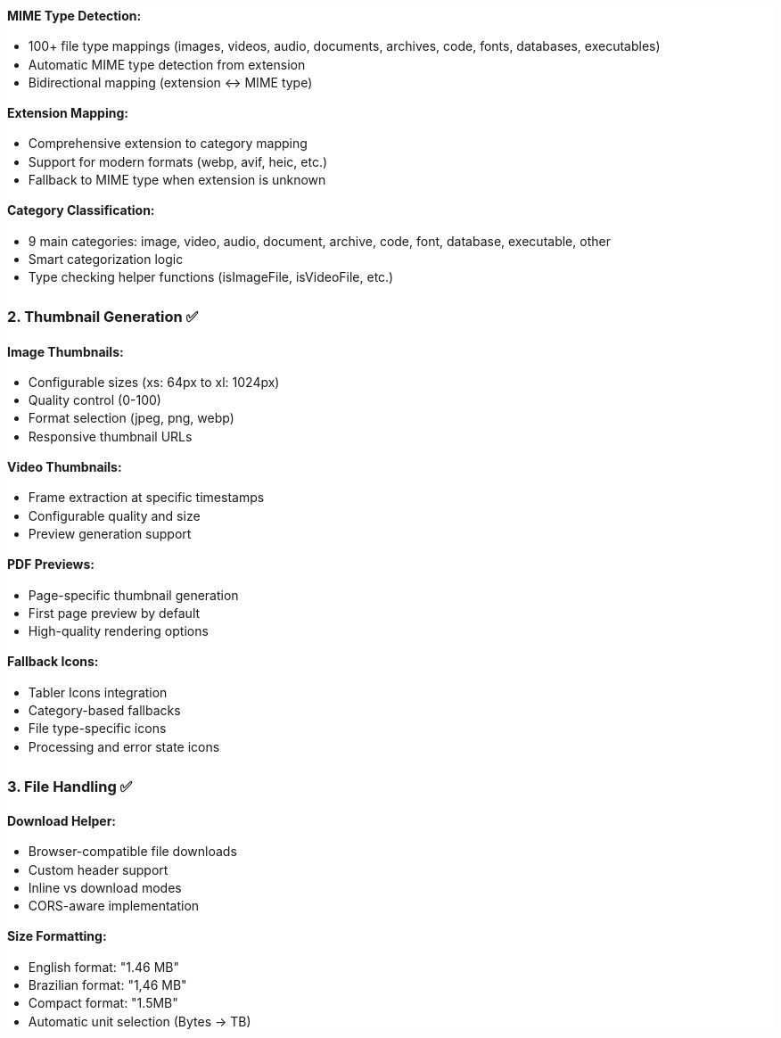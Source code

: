 **MIME Type Detection:**
- 100+ file type mappings (images, videos, audio, documents, archives, code, fonts, databases, executables)
- Automatic MIME type detection from extension
- Bidirectional mapping (extension ↔ MIME type)

**Extension Mapping:**
- Comprehensive extension to category mapping
- Support for modern formats (webp, avif, heic, etc.)
- Fallback to MIME type when extension is unknown

**Category Classification:**
- 9 main categories: image, video, audio, document, archive, code, font, database, executable, other
- Smart categorization logic
- Type checking helper functions (isImageFile, isVideoFile, etc.)

### 2. Thumbnail Generation ✅

**Image Thumbnails:**
- Configurable sizes (xs: 64px to xl: 1024px)
- Quality control (0-100)
- Format selection (jpeg, png, webp)
- Responsive thumbnail URLs

**Video Thumbnails:**
- Frame extraction at specific timestamps
- Configurable quality and size
- Preview generation support

**PDF Previews:**
- Page-specific thumbnail generation
- First page preview by default
- High-quality rendering options

**Fallback Icons:**
- Tabler Icons integration
- Category-based fallbacks
- File type-specific icons
- Processing and error state icons

### 3. File Handling ✅

**Download Helper:**
- Browser-compatible file downloads
- Custom header support
- Inline vs download modes
- CORS-aware implementation

**Size Formatting:**
- English format: "1.46 MB"
- Brazilian format: "1,46 MB"
- Compact format: "1.5MB"
- Automatic unit selection (Bytes → TB)
